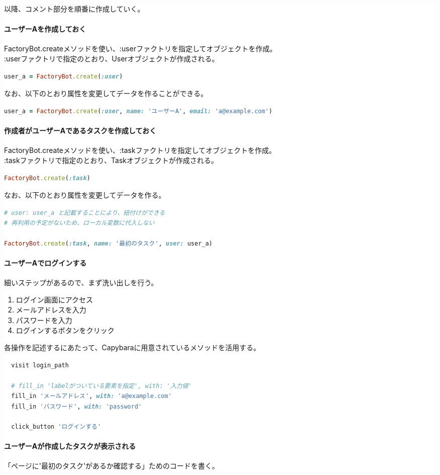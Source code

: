 以降、コメント部分を順番に作成していく。  

#### ユーザーAを作成しておく

FactoryBot.createメソッドを使い、:userファクトリを指定してオブジェクトを作成。  
:userファクトリで指定のとおり、Userオブジェクトが作成される。  

```rb
user_a = FactoryBot.create(:user)
```

なお、以下のとおり属性を変更してデータを作ることができる。  

```rb
user_a = FactoryBot.create(:user, name: 'ユーザーA', email: 'a@example.com')
```

#### 作成者がユーザーAであるタスクを作成しておく

FactoryBot.createメソッドを使い、:taskファクトリを指定してオブジェクトを作成。  
:taskファクトリで指定のとおり、Taskオブジェクトが作成される。  

```rb
FactoryBot.create(:task)
```

なお、以下のとおり属性を変更してデータを作る。  

```rb
# user: user_a と記載することにより、紐付けができる  
# 再利用の予定がないため、ローカル変数に代入しない  

FactoryBot.create(:task, name: '最初のタスク', user: user_a)
```

#### ユーザーAでログインする

細いステップがあるので、まず洗い出しを行う。  

1. ログイン画面にアクセス
2. メールアドレスを入力
3. パスワードを入力
4. ログインするボタンをクリック  

各操作を記述するにあたって、Capybaraに用意されているメソッドを活用する。  

```rb
  visit login_path

  # fill_in 'labelがついている要素を指定', with: '入力値'
  fill_in 'メールアドレス', with: 'a@example.com'
  fill_in 'パスワード', with: 'password'

  click_button 'ログインする'
```

#### ユーザーAが作成したタスクが表示される

「ページに'最初のタスク'があるか確認する」ためのコードを書く。  
